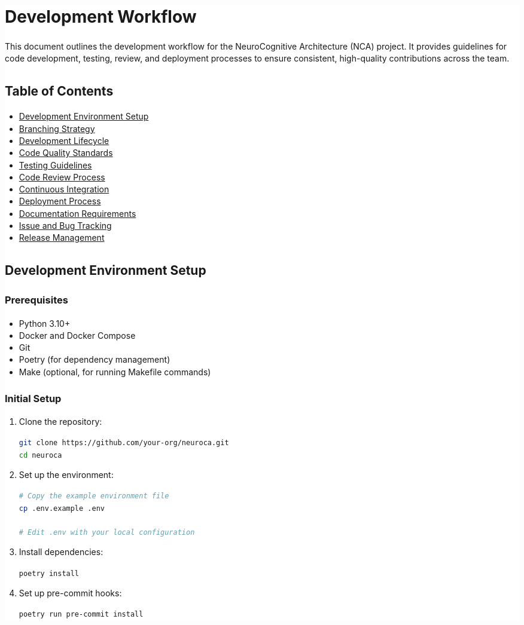 # Development Workflow

This document outlines the development workflow for the NeuroCognitive Architecture (NCA) project. It provides guidelines for code development, testing, review, and deployment processes to ensure consistent, high-quality contributions across the team.

## Table of Contents

- [Development Environment Setup](#development-environment-setup)
- [Branching Strategy](#branching-strategy)
- [Development Lifecycle](#development-lifecycle)
- [Code Quality Standards](#code-quality-standards)
- [Testing Guidelines](#testing-guidelines)
- [Code Review Process](#code-review-process)
- [Continuous Integration](#continuous-integration)
- [Deployment Process](#deployment-process)
- [Documentation Requirements](#documentation-requirements)
- [Issue and Bug Tracking](#issue-and-bug-tracking)
- [Release Management](#release-management)

## Development Environment Setup

### Prerequisites

- Python 3.10+
- Docker and Docker Compose
- Git
- Poetry (for dependency management)
- Make (optional, for running Makefile commands)

### Initial Setup

1. Clone the repository:
   ```bash
   git clone https://github.com/your-org/neuroca.git
   cd neuroca
   ```

2. Set up the environment:
   ```bash
   # Copy the example environment file
   cp .env.example .env
   
   # Edit .env with your local configuration
   ```

3. Install dependencies:
   ```bash
   poetry install
   ```

4. Set up pre-commit hooks:
   ```bash
   poetry run pre-commit install
   ```
